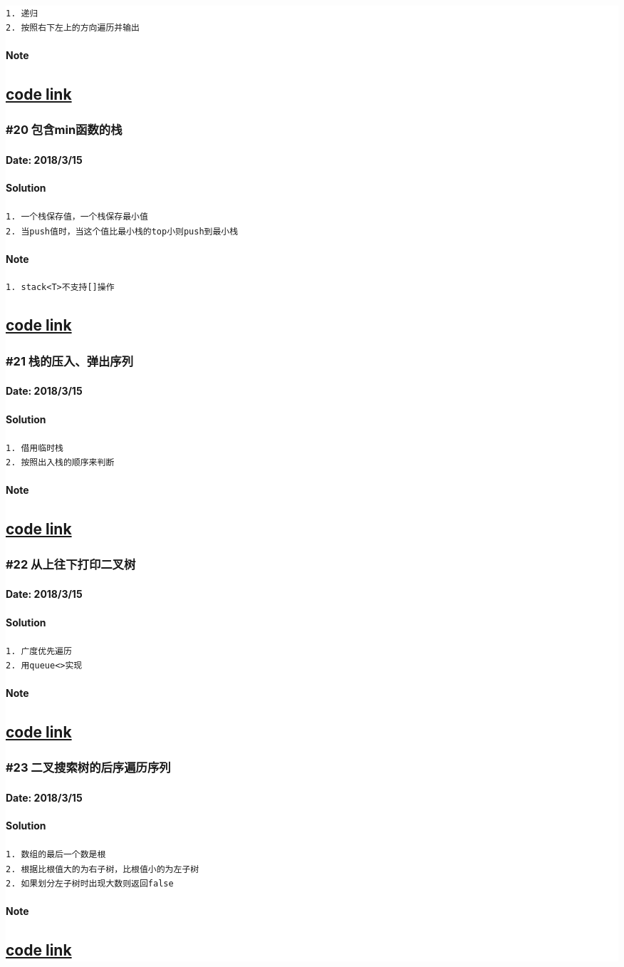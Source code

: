 ```
1. 递归
2. 按照右下左上的方向遍历并输出
```
#### Note
```
```
[code link](https://github.com/chenup/toOffer/blob/master/code/to19.cpp)
---
### #20 包含min函数的栈
#### Date: 2018/3/15
#### Solution
```
1. 一个栈保存值，一个栈保存最小值
2. 当push值时，当这个值比最小栈的top小则push到最小栈
```
#### Note
```
1. stack<T>不支持[]操作
```
[code link](https://github.com/chenup/toOffer/blob/master/code/to20.cpp)
---
### #21 栈的压入、弹出序列
#### Date: 2018/3/15
#### Solution
```
1. 借用临时栈
2. 按照出入栈的顺序来判断
```
#### Note
```
```
[code link](https://github.com/chenup/toOffer/blob/master/code/to21.cpp)
---
### #22 从上往下打印二叉树
#### Date: 2018/3/15
#### Solution
```
1. 广度优先遍历
2. 用queue<>实现
```
#### Note
```
```
[code link](https://github.com/chenup/toOffer/blob/master/code/to22.cpp)
---
### #23 二叉搜索树的后序遍历序列
#### Date: 2018/3/15
#### Solution
```
1. 数组的最后一个数是根
2. 根据比根值大的为右子树，比根值小的为左子树
2. 如果划分左子树时出现大数则返回false
```
#### Note
```
```
[code link](https://github.com/chenup/toOffer/blob/master/code/to23.cpp)
---